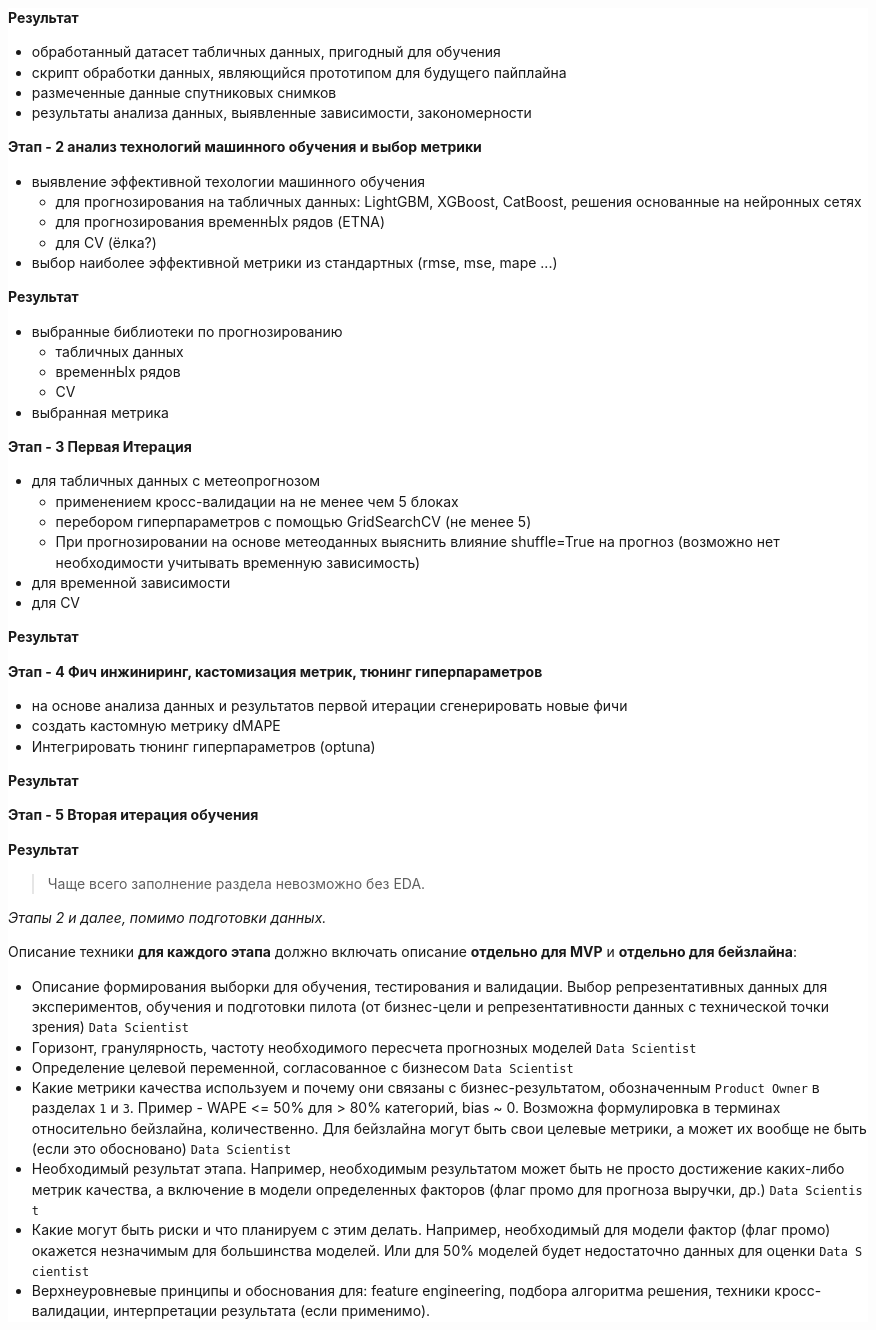 **Результат**
- обработанный датасет табличных данных, пригодный для обучения 
- скрипт обработки данных, являющийся прототипом для будущего пайплайна
- размеченные данные спутниковых снимков 
- результаты анализа данных, выявленные зависимости, закономерности

**Этап - 2 анализ технологий машинного обучения и выбор метрики**
  
- выявление эффективной техологии машинного обучения
    - для прогнозирования на табличных данных: LightGBM, XGBoost, CatBoost, решения основанные на нейронных сетях
    - для прогнозирования временнЫх рядов (ETNA)
    - для CV (ёлка?)
- выбор наиболее эффективной метрики из стандартных (rmse, mse, mape ...)

**Результат**
- выбранные библиотеки по прогнозированию
    - табличных данных
    - временнЫх рядов
    - CV
- выбранная метрика

**Этап - 3 Первая Итерация**
- для табличных данных с метеопрогнозом
    - применением кросс-валидации на не менее чем 5 блоках 
    - перебором гиперпараметров с помощью GridSearchCV (не менее 5)
    - При прогнозировании на основе метеоданных выяснить влияние shuffle=True на прогноз (возможно нет необходимости учитывать временную зависимость)
- для временной зависимости
- для CV 

**Результат**

**Этап - 4 Фич инжиниринг, кастомизация метрик, тюнинг гиперпараметров**
- на основе анализа данных и результатов первой итерации сгенерировать новые фичи
- создать кастомную метрику dMAPE 
- Интегрировать тюнинг гиперпараметров (optuna)

**Результат**

**Этап - 5 Вторая итерация обучения**

**Результат**

> Чаще всего заполнение раздела невозможно без EDA.

 *Этапы 2 и далее, помимо подготовки данных.*
 
Описание техники **для каждого этапа** должно включать описание **отдельно для MVP** и **отдельно для бейзлайна**:  

- Описание формирования выборки для обучения, тестирования и валидации. Выбор репрезентативных данных для экспериментов, обучения и подготовки пилота (от бизнес-цели и репрезентативности данных с технической точки зрения) `Data Scientist`    
- Горизонт, гранулярность, частоту необходимого пересчета прогнозных моделей `Data Scientist`   
- Определение целевой переменной, согласованное с бизнесом `Data Scientist`   
- Какие метрики качества используем и почему они связаны с бизнес-результатом, обозначенным `Product Owner` в разделах `1` и `3`. Пример - WAPE <= 50% для > 80% категорий, bias ~ 0. Возможна формулировка в терминах относительно бейзлайна, количественно. Для бейзлайна могут быть свои целевые метрики, а может их вообще не быть (если это обосновано) `Data Scientist`   
- Необходимый результат этапа. Например, необходимым результатом может быть не просто достижение каких-либо метрик качества, а включение в модели определенных факторов (флаг промо для прогноза выручки, др.) `Data Scientist`    
- Какие могут быть риски и что планируем с этим делать. Например, необходимый для модели фактор (флаг промо) окажется незначимым для большинства моделей. Или для 50% моделей будет недостаточно данных для оценки `Data Scientist`    
- Верхнеуровневые принципы и обоснования для: feature engineering, подбора алгоритма решения, техники кросс-валидации, интерпретации результата (если применимо).  